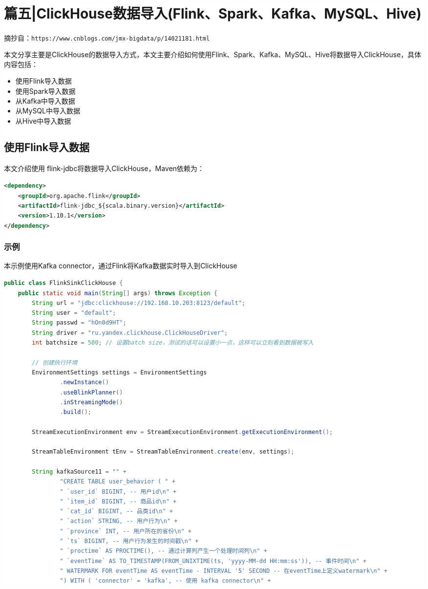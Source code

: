 # 篇五|ClickHouse数据导入(Flink、Spark、Kafka、MySQL、Hive)
摘抄自：`https://www.cnblogs.com/jmx-bigdata/p/14021181.html`

本文分享主要是ClickHouse的数据导入方式，本文主要介绍如何使用Flink、Spark、Kafka、MySQL、Hive将数据导入ClickHouse，具体内容包括：


* 使用Flink导入数据    
* 使用Spark导入数据    
* 从Kafka中导入数据    
* 从MySQL中导入数据    
* 从Hive中导入数据


## 使用Flink导入数据


本文介绍使用 flink-jdbc将数据导入ClickHouse，Maven依赖为：

```xml
<dependency>
    <groupId>org.apache.flink</groupId>
    <artifactId>flink-jdbc_${scala.binary.version}</artifactId>
    <version>1.10.1</version>
</dependency>

```

### 示例


本示例使用Kafka connector，通过Flink将Kafka数据实时导入到ClickHouse

```java
public class FlinkSinkClickHouse {
    public static void main(String[] args) throws Exception {
        String url = "jdbc:clickhouse://192.168.10.203:8123/default";
        String user = "default";
        String passwd = "hOn0d9HT";
        String driver = "ru.yandex.clickhouse.ClickHouseDriver";
        int batchsize = 500; // 设置batch size，测试的话可以设置小一点，这样可以立刻看到数据被写入

        // 创建执行环境
        EnvironmentSettings settings = EnvironmentSettings
                .newInstance()
                .useBlinkPlanner()
                .inStreamingMode()
                .build();

        StreamExecutionEnvironment env = StreamExecutionEnvironment.getExecutionEnvironment();

        StreamTableEnvironment tEnv = StreamTableEnvironment.create(env, settings);

        String kafkaSource11 = "" +
                "CREATE TABLE user_behavior ( " +
                " `user_id` BIGINT, -- 用户id\n" +
                " `item_id` BIGINT, -- 商品id\n" +
                " `cat_id` BIGINT, -- 品类id\n" +
                " `action` STRING, -- 用户行为\n" +
                " `province` INT, -- 用户所在的省份\n" +
                " `ts` BIGINT, -- 用户行为发生的时间戳\n" +
                " `proctime` AS PROCTIME(), -- 通过计算列产生一个处理时间列\n" +
                " `eventTime` AS TO_TIMESTAMP(FROM_UNIXTIME(ts, 'yyyy-MM-dd HH:mm:ss')), -- 事件时间\n" +
                " WATERMARK FOR eventTime AS eventTime - INTERVAL '5' SECOND -- 在eventTime上定义watermark\n" +
                ") WITH ( 'connector' = 'kafka', -- 使用 kafka connector\n" +
```